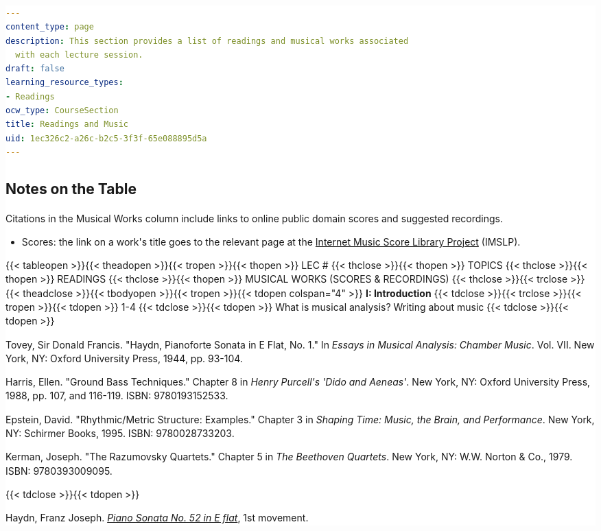 ```yaml
---
content_type: page
description: This section provides a list of readings and musical works associated
  with each lecture session.
draft: false
learning_resource_types:
- Readings
ocw_type: CourseSection
title: Readings and Music
uid: 1ec326c2-a26c-b2c5-3f3f-65e088895d5a
---
```

## Notes on the Table

Citations in the Musical Works column include links to online public domain scores and suggested recordings.

- Scores: the link on a work's title goes to the relevant page at the [Internet Music Score Library Project](http://imslp.org/wiki/Main_Page) (IMSLP).

{{< tableopen >}}{{< theadopen >}}{{< tropen >}}{{< thopen >}}
LEC #
{{< thclose >}}{{< thopen >}}
TOPICS
{{< thclose >}}{{< thopen >}}
READINGS
{{< thclose >}}{{< thopen >}}
MUSICAL WORKS (SCORES & RECORDINGS)
{{< thclose >}}{{< trclose >}}{{< theadclose >}}{{< tbodyopen >}}{{< tropen >}}{{< tdopen colspan="4" >}}
**I: Introduction**
{{< tdclose >}}{{< trclose >}}{{< tropen >}}{{< tdopen >}}
1-4
{{< tdclose >}}{{< tdopen >}}
What is musical analysis? Writing about music
{{< tdclose >}}{{< tdopen >}}

Tovey, Sir Donald Francis. "Haydn, Pianoforte Sonata in E Flat, No. 1." In *Essays in Musical Analysis: Chamber Music*. Vol. VII. New York, NY: Oxford University Press, 1944, pp. 93-104.

Harris, Ellen. "Ground Bass Techniques." Chapter 8 in *Henry Purcell's 'Dido and Aeneas'*. New York, NY: Oxford University Press, 1988, pp. 107, and 116-119. ISBN: 9780193152533.

Epstein, David. "Rhythmic/Metric Structure: Examples." Chapter 3 in *Shaping Time: Music, the Brain, and Performance*. New York, NY: Schirmer Books, 1995. ISBN: 9780028733203.

Kerman, Joseph. "The Razumovsky Quartets." Chapter 5 in *The Beethoven Quartets*. New York, NY: W.W. Norton & Co., 1979. ISBN: 9780393009095.

{{< tdclose >}}{{< tdopen >}}

Haydn, Franz Joseph. [*Piano Sonata No. 52 in E flat*](http://imslp.org/wiki/Piano_Sonata_No.52_%28Haydn%2C_Joseph%29), 1st movement.
